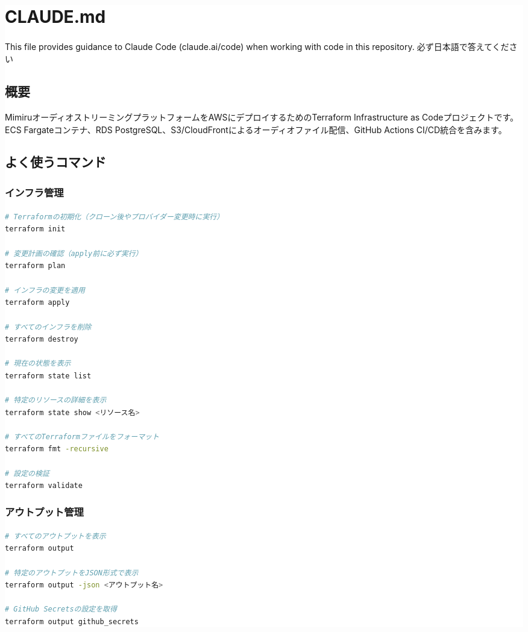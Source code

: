 # CLAUDE.md

This file provides guidance to Claude Code (claude.ai/code) when working with code in this repository.
必ず日本語で答えてください

## 概要

MimiruオーディオストリーミングプラットフォームをAWSにデプロイするためのTerraform Infrastructure as Codeプロジェクトです。ECS Fargateコンテナ、RDS PostgreSQL、S3/CloudFrontによるオーディオファイル配信、GitHub Actions CI/CD統合を含みます。

## よく使うコマンド

### インフラ管理
```bash
# Terraformの初期化（クローン後やプロバイダー変更時に実行）
terraform init

# 変更計画の確認（apply前に必ず実行）
terraform plan

# インフラの変更を適用
terraform apply

# すべてのインフラを削除
terraform destroy

# 現在の状態を表示
terraform state list

# 特定のリソースの詳細を表示
terraform state show <リソース名>

# すべてのTerraformファイルをフォーマット
terraform fmt -recursive

# 設定の検証
terraform validate
```

### アウトプット管理
```bash
# すべてのアウトプットを表示
terraform output

# 特定のアウトプットをJSON形式で表示
terraform output -json <アウトプット名>

# GitHub Secretsの設定を取得
terraform output github_secrets
```

